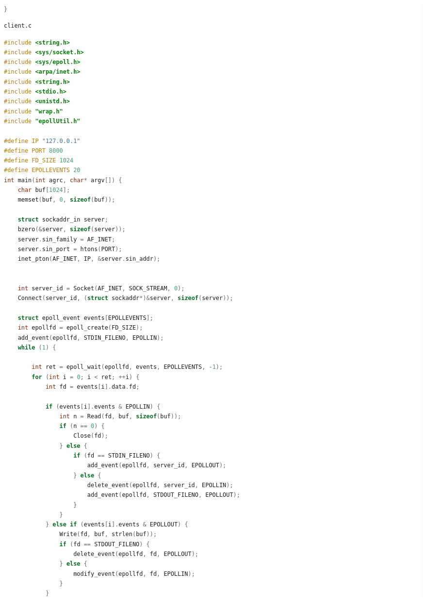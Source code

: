 ```c
}
```



`client.c`

```c
#include <string.h>
#include <sys/socket.h>
#include <sys/epoll.h>
#include <arpa/inet.h>
#include <string.h>
#include <stdio.h>
#include <unistd.h>
#include "wrap.h"
#include "epollUtil.h"

#define IP "127.0.0.1"
#define PORT 8000
#define FD_SIZE 1024
#define EPOLLEVENTS 20
int main(int agrc, char* argv[]) {
	char buf[1024];
	memset(buf, 0, sizeof(buf));

	struct sockaddr_in server;
	bzero(&server, sizeof(server));
	server.sin_family = AF_INET;
	server.sin_port = htons(PORT);
	inet_pton(AF_INET, IP, &server.sin_addr);
	

	int server_id = Socket(AF_INET, SOCK_STREAM, 0);
	Connect(server_id, (struct sockaddr*)&server, sizeof(server));

	struct epoll_event events[EPOLLEVENTS];
	int epollfd = epoll_create(FD_SIZE);
	add_event(epollfd, STDIN_FILENO, EPOLLIN);
	while (1) {
	
		int ret = epoll_wait(epollfd, events, EPOLLEVENTS, -1);
		for (int i = 0; i < ret; ++i) {
			int fd = events[i].data.fd;

			if (events[i].events & EPOLLIN) {
				int n = Read(fd, buf, sizeof(buf));	
				if (n == 0) {
					Close(fd);	
				} else {
					if (fd == STDIN_FILENO) {
						add_event(epollfd, server_id, EPOLLOUT);
					} else {
						delete_event(epollfd, server_id, EPOLLIN);	
						add_event(epollfd, STDOUT_FILENO, EPOLLOUT);
					}	
				}
			} else if (events[i].events & EPOLLOUT) {
				Write(fd, buf, strlen(buf));	
				if (fd == STDOUT_FILENO) {
					delete_event(epollfd, fd, EPOLLOUT);
				} else {
					modify_event(epollfd, fd, EPOLLIN);
				}
			}
```